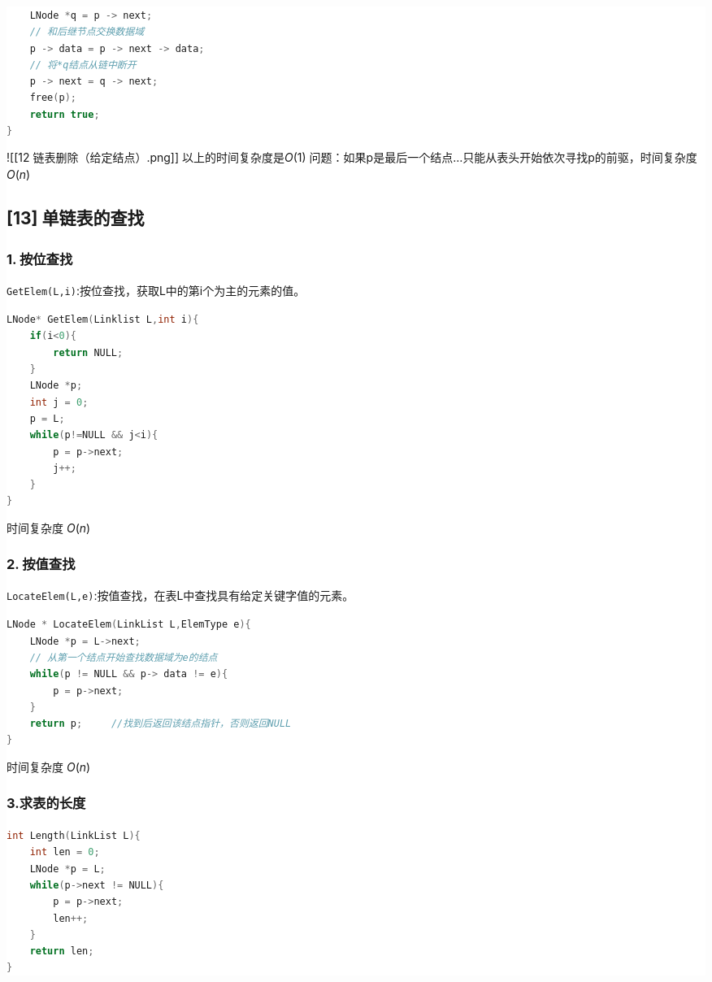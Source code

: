 ```c
    LNode *q = p -> next;
    // 和后继节点交换数据域
    p -> data = p -> next -> data;
    // 将*q结点从链中断开
    p -> next = q -> next;
    free(p);
    return true;
}
```
![[12 链表删除（给定结点）.png]]
以上的时间复杂度是$O(1)$
问题：如果p是最后一个结点…只能从表头开始依次寻找p的前驱，时间复杂度 $O(n)$

## [13]      单链表的查找
### 1. 按位查找
`GetElem(L,i)`:按位查找，获取L中的第i个为主的元素的值。
```c
LNode* GetElem(Linklist L,int i){
    if(i<0){
        return NULL;
    }
    LNode *p;
    int j = 0;
    p = L;
    while(p!=NULL && j<i){
        p = p->next;
        j++;
    }
}
```
时间复杂度 $O(n)$

### 2. 按值查找
`LocateElem(L,e)`:按值查找，在表L中查找具有给定关键字值的元素。
```c
LNode * LocateElem(LinkList L,ElemType e){
    LNode *p = L->next;
    // 从第一个结点开始查找数据域为e的结点
    while(p != NULL && p-> data != e){
        p = p->next;
    }
    return p;     //找到后返回该结点指针，否则返回NULL
}
```
时间复杂度 $O(n)$

### 3.求表的长度
```c
int Length(LinkList L){
    int len = 0;
    LNode *p = L;
    while(p->next != NULL){
        p = p->next;
        len++;
    }
    return len;
}
```

